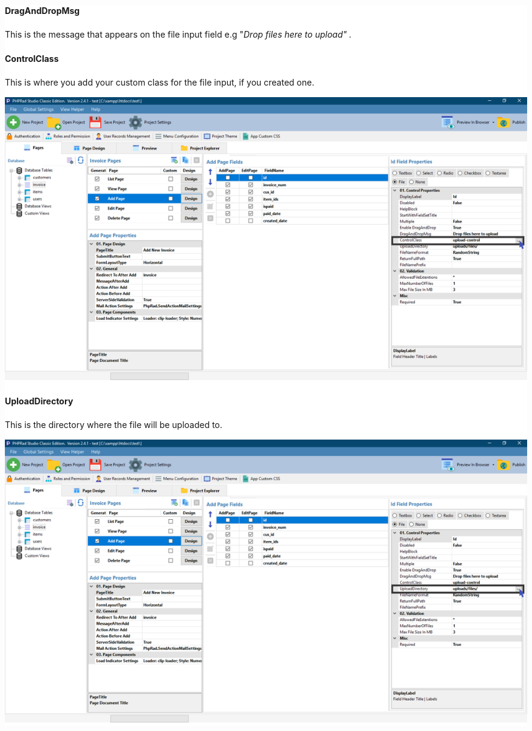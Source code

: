 #### DragAndDropMsg

This is the message that appears on the file input field e.g "_Drop files here to upload" ._

#### ControlClass

This is where you add your custom class for the file input, if you created one.

![](<../../../.gitbook/assets/AddPage Field Properties ControlClass.png>)

#### UploadDirectory

This is the directory where the file will be uploaded to.

![](<../../../.gitbook/assets/AddPage Field Properties UploadDirectory.png>)
